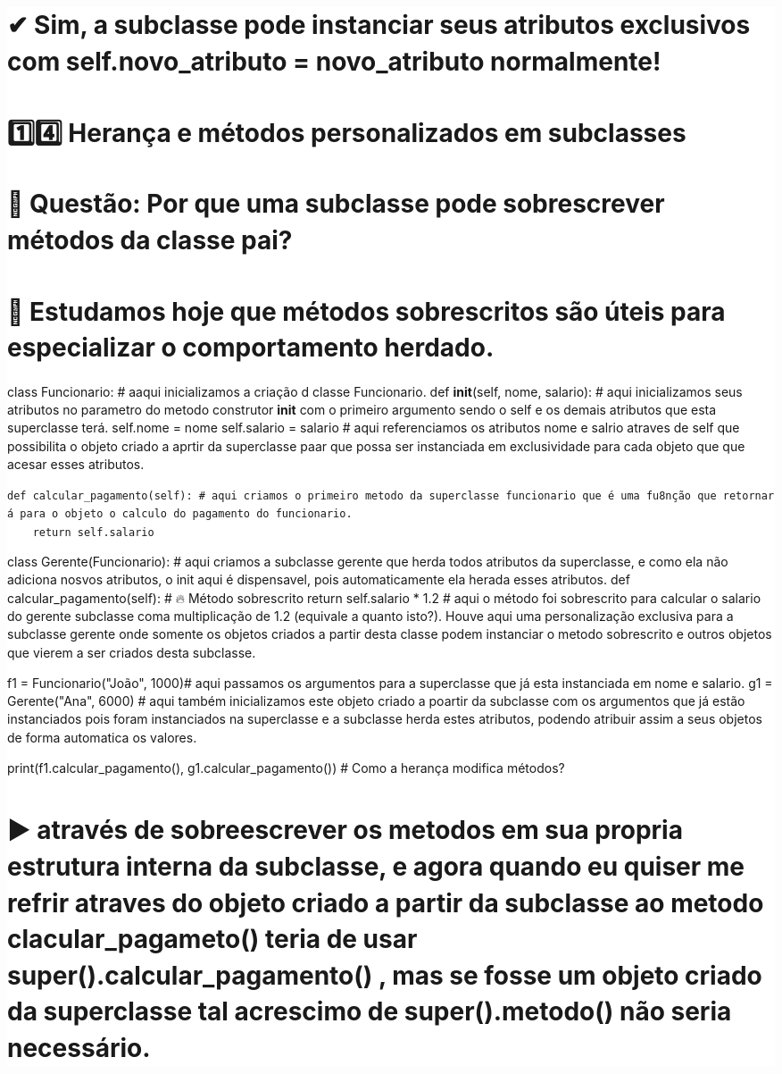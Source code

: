 # ✔ Sim, a subclasse pode instanciar seus atributos exclusivos com self.novo_atributo = novo_atributo normalmente!


# 1️⃣4️⃣ Herança e métodos personalizados em subclasses
# 📌 Questão: Por que uma subclasse pode sobrescrever métodos da classe pai?
# 📌 Estudamos hoje que métodos sobrescritos são úteis para especializar o comportamento herdado.

class Funcionario: # aaqui inicializamos a criação d classe Funcionario.
    def __init__(self, nome, salario): # aqui inicializamos seus atributos no parametro do metodo construtor __init__ com o primeiro argumento sendo o self e os demais atributos que esta superclasse terá.
        self.nome = nome
        self.salario = salario
        # aqui referenciamos os atributos nome e salrio atraves de self que possibilita o objeto criado a aprtir da superclasse paar que possa ser instanciada em exclusividade para cada objeto que que acesar esses atributos.

    def calcular_pagamento(self): # aqui criamos o primeiro metodo da superclasse funcionario que é uma fu8nção que retornará para o objeto o calculo do pagamento do funcionario.
        return self.salario

class Gerente(Funcionario): # aqui criamos a subclasse gerente que herda todos atributos da superclasse, e como ela não adiciona nosvos atributos, o init aqui é dispensavel, pois automaticamente ela herada esses atributos.
    def calcular_pagamento(self):  # 🔥 Método sobrescrito
        return self.salario * 1.2 # aqui o método foi sobrescrito para calcular o salario do gerente subclasse coma multiplicação de 1.2 (equivale a quanto isto?). Houve aqui uma personalização exclusiva para a subclasse gerente onde somente os objetos criados a partir desta classe podem instanciar o metodo sobrescrito e outros objetos que vierem a ser criados desta subclasse.

f1 = Funcionario("João", 1000)# aqui passamos os argumentos para a superclasse que já esta instanciada em nome e salario.
g1 = Gerente("Ana", 6000) # aqui também inicializamos este objeto criado a poartir da subclasse com os argumentos que já estão instanciados pois foram instanciados na superclasse e a subclasse herda estes atributos, podendo atribuir assim a seus objetos de forma automatica os valores.

print(f1.calcular_pagamento(), g1.calcular_pagamento())  # Como a herança modifica métodos?
# ► através de sobreescrever os metodos em sua propria estrutura interna da subclasse, e agora quando eu quiser me refrir atraves do objeto criado a partir da subclasse ao metodo clacular_pagameto() teria de usar super().calcular_pagamento() , mas se fosse um objeto criado da superclasse tal acrescimo de super().metodo() não seria necessário.
